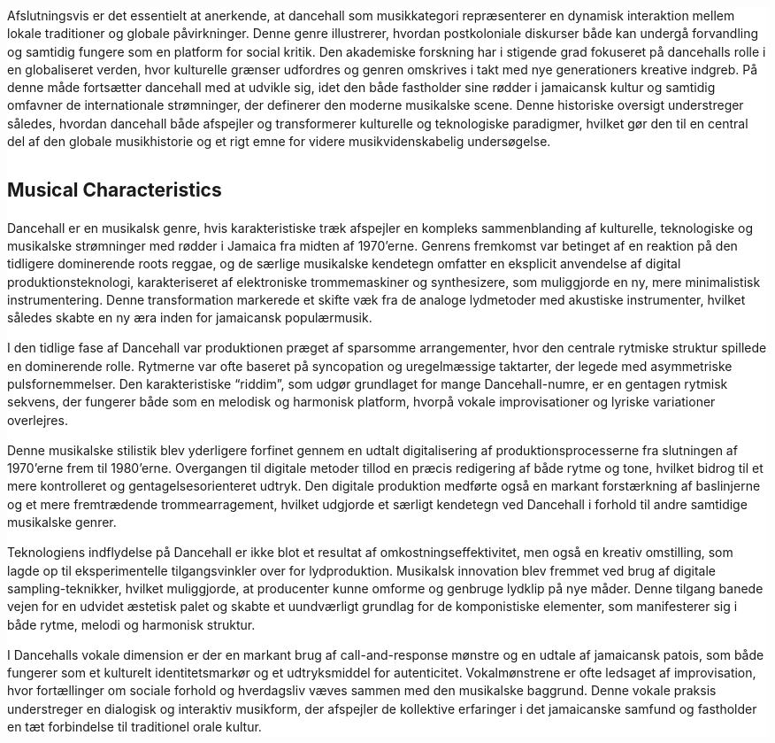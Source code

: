 Afslutningsvis er det essentielt at anerkende, at dancehall som musikkategori repræsenterer en
dynamisk interaktion mellem lokale traditioner og globale påvirkninger. Denne genre illustrerer,
hvordan postkoloniale diskurser både kan undergå forvandling og samtidig fungere som en platform for
social kritik. Den akademiske forskning har i stigende grad fokuseret på dancehalls rolle i en
globaliseret verden, hvor kulturelle grænser udfordres og genren omskrives i takt med nye
generationers kreative indgreb. På denne måde fortsætter dancehall med at udvikle sig, idet den både
fastholder sine rødder i jamaicansk kultur og samtidig omfavner de internationale strømninger, der
definerer den moderne musikalske scene. Denne historiske oversigt understreger således, hvordan
dancehall både afspejler og transformerer kulturelle og teknologiske paradigmer, hvilket gør den til
en central del af den globale musikhistorie og et rigt emne for videre musikvidenskabelig
undersøgelse.

## Musical Characteristics

Dancehall er en musikalsk genre, hvis karakteristiske træk afspejler en kompleks sammenblanding af
kulturelle, teknologiske og musikalske strømninger med rødder i Jamaica fra midten af 1970’erne.
Genrens fremkomst var betinget af en reaktion på den tidligere dominerende roots reggae, og de
særlige musikalske kendetegn omfatter en eksplicit anvendelse af digital produktionsteknologi,
karakteriseret af elektroniske trommemaskiner og synthesizere, som muliggjorde en ny, mere
minimalistisk instrumentering. Denne transformation markerede et skifte væk fra de analoge
lydmetoder med akustiske instrumenter, hvilket således skabte en ny æra inden for jamaicansk
populærmusik.

I den tidlige fase af Dancehall var produktionen præget af sparsomme arrangementer, hvor den
centrale rytmiske struktur spillede en dominerende rolle. Rytmerne var ofte baseret på syncopation
og uregelmæssige taktarter, der legede med asymmetriske pulsfornemmelser. Den karakteristiske
“riddim”, som udgør grundlaget for mange Dancehall-numre, er en gentagen rytmisk sekvens, der
fungerer både som en melodisk og harmonisk platform, hvorpå vokale improvisationer og lyriske
variationer overlejres.

Denne musikalske stilistik blev yderligere forfinet gennem en udtalt digitalisering af
produktionsprocesserne fra slutningen af 1970’erne frem til 1980’erne. Overgangen til digitale
metoder tillod en præcis redigering af både rytme og tone, hvilket bidrog til et mere kontrolleret
og gentagelsesorienteret udtryk. Den digitale produktion medførte også en markant forstærkning af
baslinjerne og et mere fremtrædende trommearragement, hvilket udgjorde et særligt kendetegn ved
Dancehall i forhold til andre samtidige musikalske genrer.

Teknologiens indflydelse på Dancehall er ikke blot et resultat af omkostningseffektivitet, men også
en kreativ omstilling, som lagde op til eksperimentelle tilgangsvinkler over for lydproduktion.
Musikalsk innovation blev fremmet ved brug af digitale sampling-teknikker, hvilket muliggjorde, at
producenter kunne omforme og genbruge lydklip på nye måder. Denne tilgang banede vejen for en
udvidet æstetisk palet og skabte et uundværligt grundlag for de komponistiske elementer, som
manifesterer sig i både rytme, melodi og harmonisk struktur.

I Dancehalls vokale dimension er der en markant brug af call-and-response mønstre og en udtale af
jamaicansk patois, som både fungerer som et kulturelt identitetsmarkør og et udtryksmiddel for
autenticitet. Vokalmønstrene er ofte ledsaget af improvisation, hvor fortællinger om sociale forhold
og hverdagsliv væves sammen med den musikalske baggrund. Denne vokale praksis understreger en
dialogisk og interaktiv musikform, der afspejler de kollektive erfaringer i det jamaicanske samfund
og fastholder en tæt forbindelse til traditionel orale kultur.
